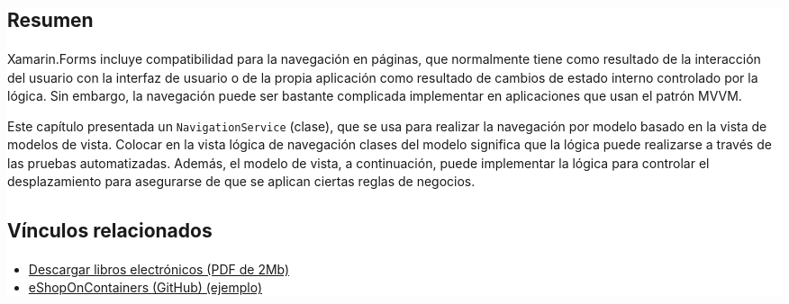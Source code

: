 ## <a name="summary"></a>Resumen

Xamarin.Forms incluye compatibilidad para la navegación en páginas, que normalmente tiene como resultado de la interacción del usuario con la interfaz de usuario o de la propia aplicación como resultado de cambios de estado interno controlado por la lógica. Sin embargo, la navegación puede ser bastante complicada implementar en aplicaciones que usan el patrón MVVM.

Este capítulo presentada un `NavigationService` (clase), que se usa para realizar la navegación por modelo basado en la vista de modelos de vista. Colocar en la vista lógica de navegación clases del modelo significa que la lógica puede realizarse a través de las pruebas automatizadas. Además, el modelo de vista, a continuación, puede implementar la lógica para controlar el desplazamiento para asegurarse de que se aplican ciertas reglas de negocios.


## <a name="related-links"></a>Vínculos relacionados

- [Descargar libros electrónicos (PDF de 2Mb)](https://aka.ms/xamarinpatternsebook)
- [eShopOnContainers (GitHub) (ejemplo)](https://github.com/dotnet-architecture/eShopOnContainers)
